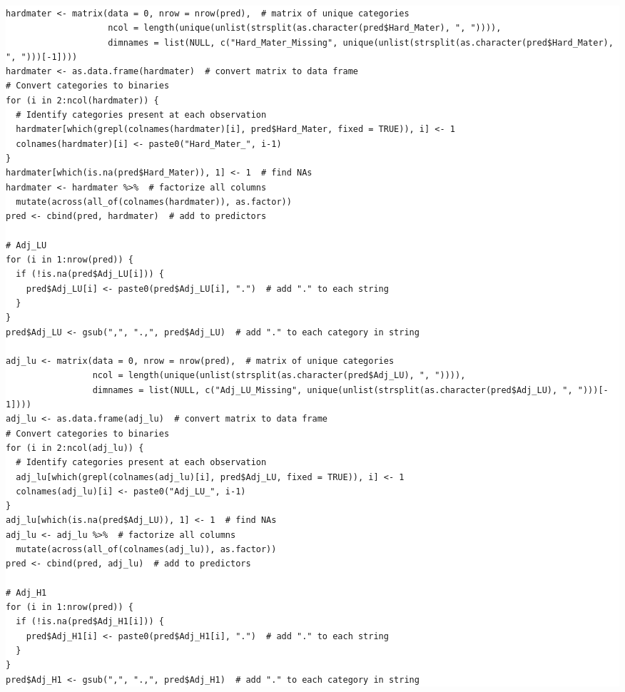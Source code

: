     hardmater <- matrix(data = 0, nrow = nrow(pred),  # matrix of unique categories
                        ncol = length(unique(unlist(strsplit(as.character(pred$Hard_Mater), ", ")))),
                        dimnames = list(NULL, c("Hard_Mater_Missing", unique(unlist(strsplit(as.character(pred$Hard_Mater), ", ")))[-1])))
    hardmater <- as.data.frame(hardmater)  # convert matrix to data frame
    # Convert categories to binaries
    for (i in 2:ncol(hardmater)) {  
      # Identify categories present at each observation
      hardmater[which(grepl(colnames(hardmater)[i], pred$Hard_Mater, fixed = TRUE)), i] <- 1
      colnames(hardmater)[i] <- paste0("Hard_Mater_", i-1)
    }
    hardmater[which(is.na(pred$Hard_Mater)), 1] <- 1  # find NAs
    hardmater <- hardmater %>%  # factorize all columns
      mutate(across(all_of(colnames(hardmater)), as.factor))
    pred <- cbind(pred, hardmater)  # add to predictors

    # Adj_LU
    for (i in 1:nrow(pred)) {
      if (!is.na(pred$Adj_LU[i])) {
        pred$Adj_LU[i] <- paste0(pred$Adj_LU[i], ".")  # add "." to each string
      }
    }
    pred$Adj_LU <- gsub(",", ".,", pred$Adj_LU)  # add "." to each category in string

    adj_lu <- matrix(data = 0, nrow = nrow(pred),  # matrix of unique categories
                     ncol = length(unique(unlist(strsplit(as.character(pred$Adj_LU), ", ")))),
                     dimnames = list(NULL, c("Adj_LU_Missing", unique(unlist(strsplit(as.character(pred$Adj_LU), ", ")))[-1])))
    adj_lu <- as.data.frame(adj_lu)  # convert matrix to data frame
    # Convert categories to binaries
    for (i in 2:ncol(adj_lu)) {  
      # Identify categories present at each observation
      adj_lu[which(grepl(colnames(adj_lu)[i], pred$Adj_LU, fixed = TRUE)), i] <- 1
      colnames(adj_lu)[i] <- paste0("Adj_LU_", i-1)
    }
    adj_lu[which(is.na(pred$Adj_LU)), 1] <- 1  # find NAs
    adj_lu <- adj_lu %>%  # factorize all columns
      mutate(across(all_of(colnames(adj_lu)), as.factor))
    pred <- cbind(pred, adj_lu)  # add to predictors

    # Adj_H1
    for (i in 1:nrow(pred)) {
      if (!is.na(pred$Adj_H1[i])) {
        pred$Adj_H1[i] <- paste0(pred$Adj_H1[i], ".")  # add "." to each string
      }
    }
    pred$Adj_H1 <- gsub(",", ".,", pred$Adj_H1)  # add "." to each category in string
